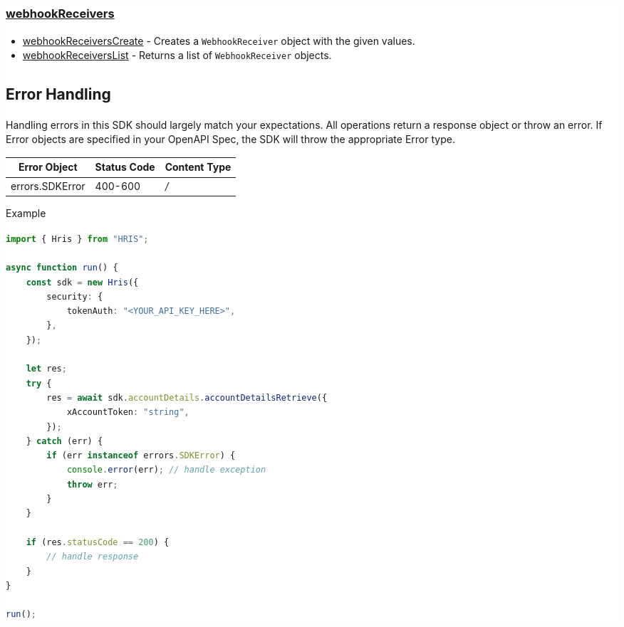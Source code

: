 ### [webhookReceivers](docs/sdks/webhookreceivers/README.md)

* [webhookReceiversCreate](docs/sdks/webhookreceivers/README.md#webhookreceiverscreate) - Creates a `WebhookReceiver` object with the given values.
* [webhookReceiversList](docs/sdks/webhookreceivers/README.md#webhookreceiverslist) - Returns a list of `WebhookReceiver` objects.









## Error Handling

Handling errors in this SDK should largely match your expectations.  All operations return a response object or throw an error.  If Error objects are specified in your OpenAPI Spec, the SDK will throw the appropriate Error type.

| Error Object    | Status Code     | Content Type    |
| --------------- | --------------- | --------------- |
| errors.SDKError | 400-600         | */*             |

Example

```typescript
import { Hris } from "HRIS";

async function run() {
    const sdk = new Hris({
        security: {
            tokenAuth: "<YOUR_API_KEY_HERE>",
        },
    });

    let res;
    try {
        res = await sdk.accountDetails.accountDetailsRetrieve({
            xAccountToken: "string",
        });
    } catch (err) {
        if (err instanceof errors.SDKError) {
            console.error(err); // handle exception
            throw err;
        }
    }

    if (res.statusCode == 200) {
        // handle response
    }
}

run();

```
